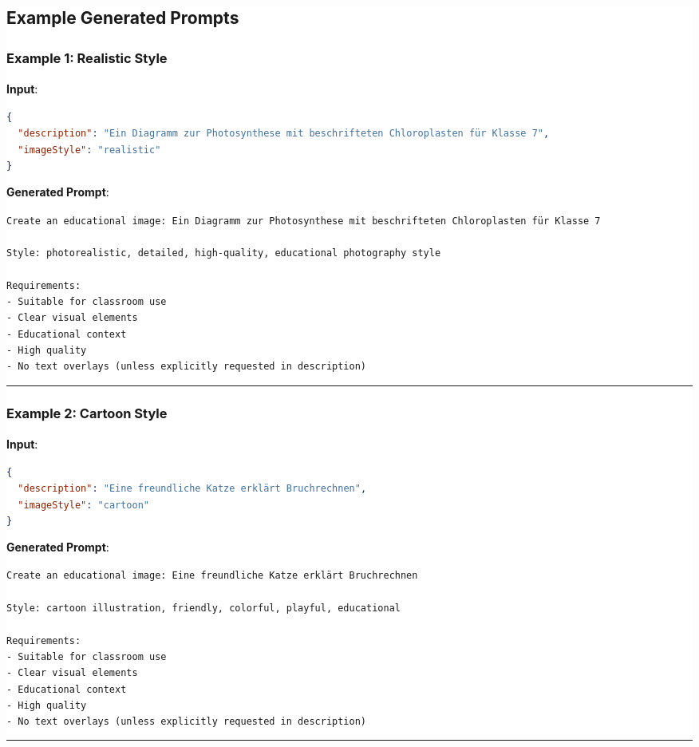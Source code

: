 
## Example Generated Prompts

### Example 1: Realistic Style

**Input**:
```json
{
  "description": "Ein Diagramm zur Photosynthese mit beschrifteten Chloroplasten für Klasse 7",
  "imageStyle": "realistic"
}
```

**Generated Prompt**:
```
Create an educational image: Ein Diagramm zur Photosynthese mit beschrifteten Chloroplasten für Klasse 7

Style: photorealistic, detailed, high-quality, educational photography style

Requirements:
- Suitable for classroom use
- Clear visual elements
- Educational context
- High quality
- No text overlays (unless explicitly requested in description)
```

---

### Example 2: Cartoon Style

**Input**:
```json
{
  "description": "Eine freundliche Katze erklärt Bruchrechnen",
  "imageStyle": "cartoon"
}
```

**Generated Prompt**:
```
Create an educational image: Eine freundliche Katze erklärt Bruchrechnen

Style: cartoon illustration, friendly, colorful, playful, educational

Requirements:
- Suitable for classroom use
- Clear visual elements
- Educational context
- High quality
- No text overlays (unless explicitly requested in description)
```

---
